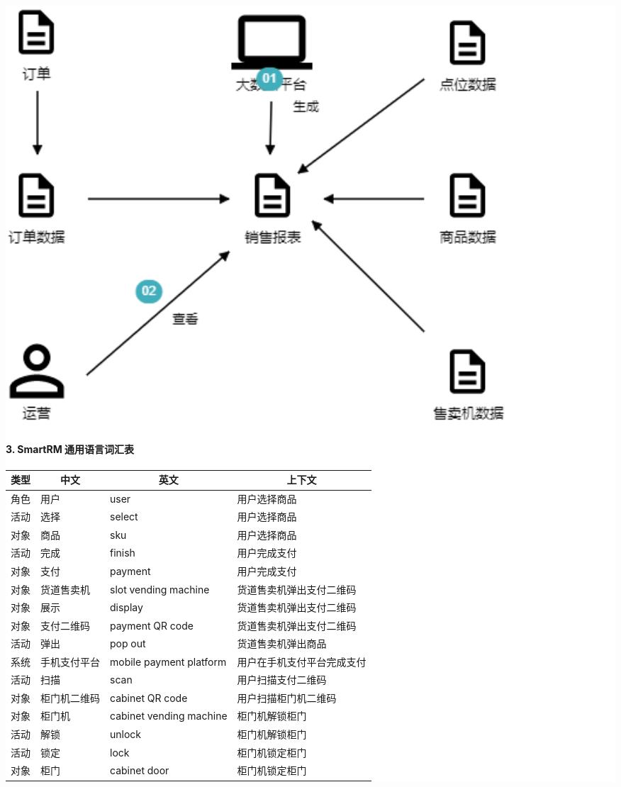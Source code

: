 ![](../../../assets/img/2022-07-24/fast_16-28-40.png)

#### 3. SmartRM 通用语言词汇表

| 类型 | 中文         | 英文                    | 上下文                     |
| ---- | ------------ | ----------------------- | -------------------------- |
| 角色 | 用户         | user                    | 用户选择商品               |
| 活动 | 选择         | select                  | 用户选择商品               |
| 对象 | 商品         | sku                     | 用户选择商品               |
| 活动 | 完成         | finish                  | 用户完成支付               |
| 对象 | 支付         | payment                 | 用户完成支付               |
| 对象 | 货道售卖机   | slot vending machine    | 货道售卖机弹出支付二维码   |
| 对象 | 展示         | display                 | 货道售卖机弹出支付二维码   |
| 对象 | 支付二维码   | payment QR code         | 货道售卖机弹出支付二维码   |
| 活动 | 弹出         | pop out                 | 货道售卖机弹出商品         |
| 系统 | 手机支付平台 | mobile payment platform | 用户在手机支付平台完成支付 |
| 活动 | 扫描         | scan                    | 用户扫描支付二维码         |
| 对象 | 柜门机二维码 | cabinet QR code         | 用户扫描柜门机二维码       |
| 对象 | 柜门机       | cabinet vending machine | 柜门机解锁柜门             |
| 活动 | 解锁         | unlock                  | 柜门机解锁柜门             |
| 活动 | 锁定         | lock                    | 柜门机锁定柜门             |
| 对象 | 柜门         | cabinet door            | 柜门机锁定柜门             |